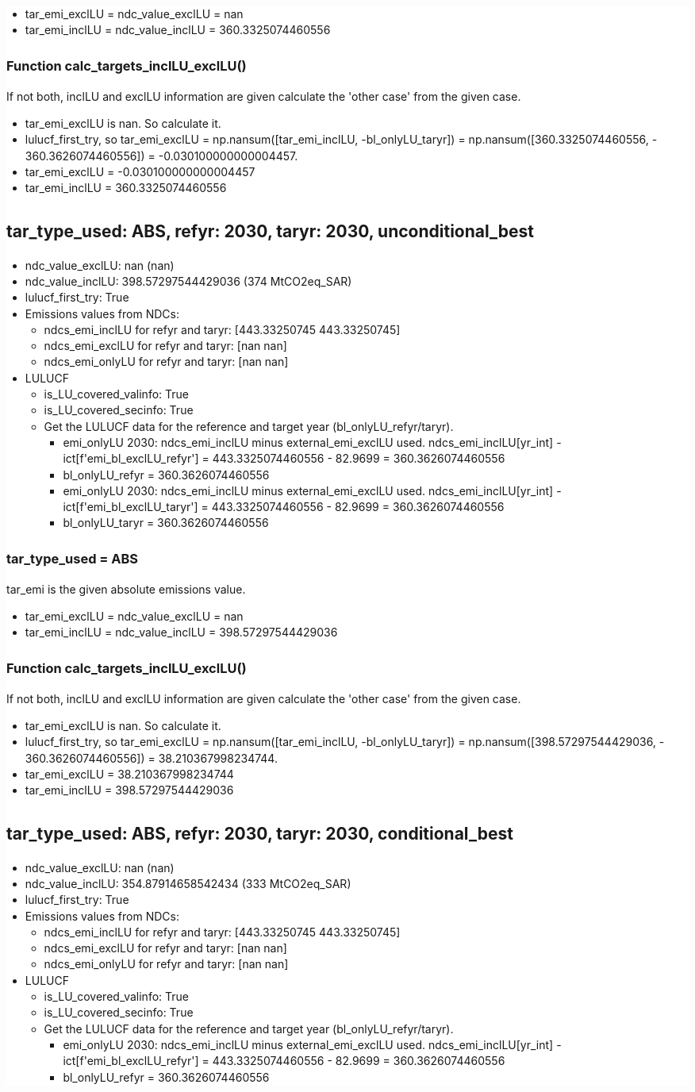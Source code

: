 - tar_emi_exclLU = ndc_value_exclLU = nan
- tar_emi_inclLU = ndc_value_inclLU = 360.3325074460556
### Function calc_targets_inclLU_exclLU()
If not both, inclLU and exclLU information are given calculate the 'other case' from the given case.
- tar_emi_exclLU is nan. So calculate it.
- lulucf_first_try, so tar_emi_exclLU = np.nansum([tar_emi_inclLU, -bl_onlyLU_taryr]) = np.nansum([360.3325074460556, - 360.3626074460556]) = -0.030100000000004457.
- tar_emi_exclLU = -0.030100000000004457
- tar_emi_inclLU = 360.3325074460556

## tar_type_used: ABS, refyr: 2030, taryr: 2030, unconditional_best
- ndc_value_exclLU: nan (nan)
- ndc_value_inclLU: 398.57297544429036 (374 MtCO2eq_SAR)
- lulucf_first_try: True
- Emissions values from NDCs:
  - ndcs_emi_inclLU for refyr and taryr: [443.33250745 443.33250745]
  - ndcs_emi_exclLU for refyr and taryr: [nan nan]
  - ndcs_emi_onlyLU for refyr and taryr: [nan nan]
- LULUCF
  - is_LU_covered_valinfo: True
  - is_LU_covered_secinfo: True
  - Get the LULUCF data for the reference and target year (bl_onlyLU_refyr/taryr).
    - emi_onlyLU 2030: ndcs_emi_inclLU minus external_emi_exclLU used. ndcs_emi_inclLU[yr_int] - ict[f'emi_bl_exclLU_refyr'] = 443.3325074460556 - 82.9699 = 360.3626074460556
    - bl_onlyLU_refyr = 360.3626074460556
    - emi_onlyLU 2030: ndcs_emi_inclLU minus external_emi_exclLU used. ndcs_emi_inclLU[yr_int] - ict[f'emi_bl_exclLU_taryr'] = 443.3325074460556 - 82.9699 = 360.3626074460556
    - bl_onlyLU_taryr = 360.3626074460556
### tar_type_used = ABS
tar_emi is the given absolute emissions value.
- tar_emi_exclLU = ndc_value_exclLU = nan
- tar_emi_inclLU = ndc_value_inclLU = 398.57297544429036
### Function calc_targets_inclLU_exclLU()
If not both, inclLU and exclLU information are given calculate the 'other case' from the given case.
- tar_emi_exclLU is nan. So calculate it.
- lulucf_first_try, so tar_emi_exclLU = np.nansum([tar_emi_inclLU, -bl_onlyLU_taryr]) = np.nansum([398.57297544429036, - 360.3626074460556]) = 38.210367998234744.
- tar_emi_exclLU = 38.210367998234744
- tar_emi_inclLU = 398.57297544429036

## tar_type_used: ABS, refyr: 2030, taryr: 2030, conditional_best
- ndc_value_exclLU: nan (nan)
- ndc_value_inclLU: 354.87914658542434 (333 MtCO2eq_SAR)
- lulucf_first_try: True
- Emissions values from NDCs:
  - ndcs_emi_inclLU for refyr and taryr: [443.33250745 443.33250745]
  - ndcs_emi_exclLU for refyr and taryr: [nan nan]
  - ndcs_emi_onlyLU for refyr and taryr: [nan nan]
- LULUCF
  - is_LU_covered_valinfo: True
  - is_LU_covered_secinfo: True
  - Get the LULUCF data for the reference and target year (bl_onlyLU_refyr/taryr).
    - emi_onlyLU 2030: ndcs_emi_inclLU minus external_emi_exclLU used. ndcs_emi_inclLU[yr_int] - ict[f'emi_bl_exclLU_refyr'] = 443.3325074460556 - 82.9699 = 360.3626074460556
    - bl_onlyLU_refyr = 360.3626074460556